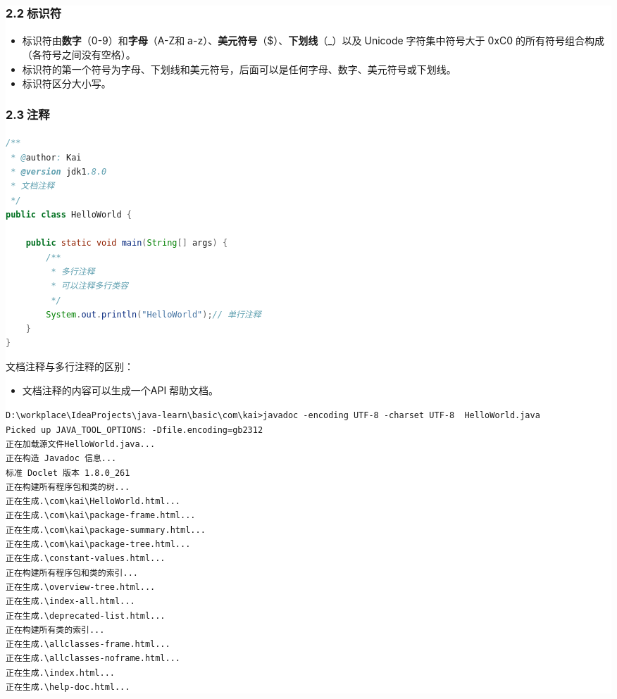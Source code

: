 ### 2.2 标识符

- 标识符由**数字**（0-9）和**字母**（A-Z和 a-z）、**美元符号**（$）、**下划线**（_）以及 Unicode 字符集中符号大于 0xC0 的所有符号组合构成（各符号之间没有空格）。
- 标识符的第一个符号为字母、下划线和美元符号，后面可以是任何字母、数字、美元符号或下划线。
- 标识符区分大小写。

### 2.3 注释

```java
/**
 * @author: Kai
 * @version jdk1.8.0
 * 文档注释
 */
public class HelloWorld {

    public static void main(String[] args) {
        /**
         * 多行注释
         * 可以注释多行类容
         */
        System.out.println("HelloWorld");// 单行注释
    }
}
```

文档注释与多行注释的区别：

- 文档注释的内容可以生成一个API 帮助文档。

```shell
D:\workplace\IdeaProjects\java-learn\basic\com\kai>javadoc -encoding UTF-8 -charset UTF-8  HelloWorld.java
Picked up JAVA_TOOL_OPTIONS: -Dfile.encoding=gb2312
正在加载源文件HelloWorld.java...
正在构造 Javadoc 信息...
标准 Doclet 版本 1.8.0_261
正在构建所有程序包和类的树...
正在生成.\com\kai\HelloWorld.html...
正在生成.\com\kai\package-frame.html...
正在生成.\com\kai\package-summary.html...
正在生成.\com\kai\package-tree.html...
正在生成.\constant-values.html...
正在构建所有程序包和类的索引...
正在生成.\overview-tree.html...
正在生成.\index-all.html...
正在生成.\deprecated-list.html...
正在构建所有类的索引...
正在生成.\allclasses-frame.html...
正在生成.\allclasses-noframe.html...
正在生成.\index.html...
正在生成.\help-doc.html...
```
